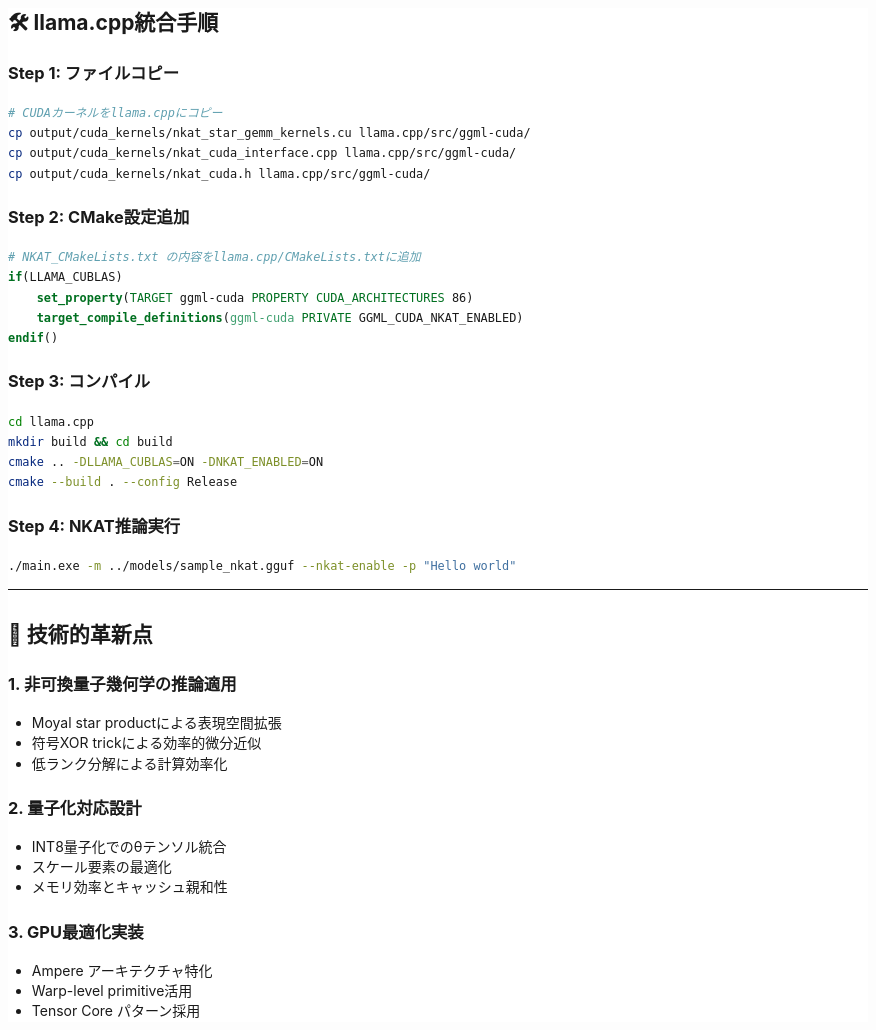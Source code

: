 ## 🛠️ llama.cpp統合手順

### Step 1: ファイルコピー
```bash
# CUDAカーネルをllama.cppにコピー
cp output/cuda_kernels/nkat_star_gemm_kernels.cu llama.cpp/src/ggml-cuda/
cp output/cuda_kernels/nkat_cuda_interface.cpp llama.cpp/src/ggml-cuda/
cp output/cuda_kernels/nkat_cuda.h llama.cpp/src/ggml-cuda/
```

### Step 2: CMake設定追加
```cmake
# NKAT_CMakeLists.txt の内容をllama.cpp/CMakeLists.txtに追加
if(LLAMA_CUBLAS)
    set_property(TARGET ggml-cuda PROPERTY CUDA_ARCHITECTURES 86)
    target_compile_definitions(ggml-cuda PRIVATE GGML_CUDA_NKAT_ENABLED)
endif()
```

### Step 3: コンパイル
```bash
cd llama.cpp
mkdir build && cd build
cmake .. -DLLAMA_CUBLAS=ON -DNKAT_ENABLED=ON
cmake --build . --config Release
```

### Step 4: NKAT推論実行
```bash
./main.exe -m ../models/sample_nkat.gguf --nkat-enable -p "Hello world"
```

---

## 🔬 技術的革新点

### 1. **非可換量子幾何学の推論適用**
- Moyal star productによる表現空間拡張
- 符号XOR trickによる効率的微分近似
- 低ランク分解による計算効率化

### 2. **量子化対応設計**
- INT8量子化でのθテンソル統合
- スケール要素の最適化
- メモリ効率とキャッシュ親和性

### 3. **GPU最適化実装**
- Ampere アーキテクチャ特化
- Warp-level primitive活用
- Tensor Core パターン採用
